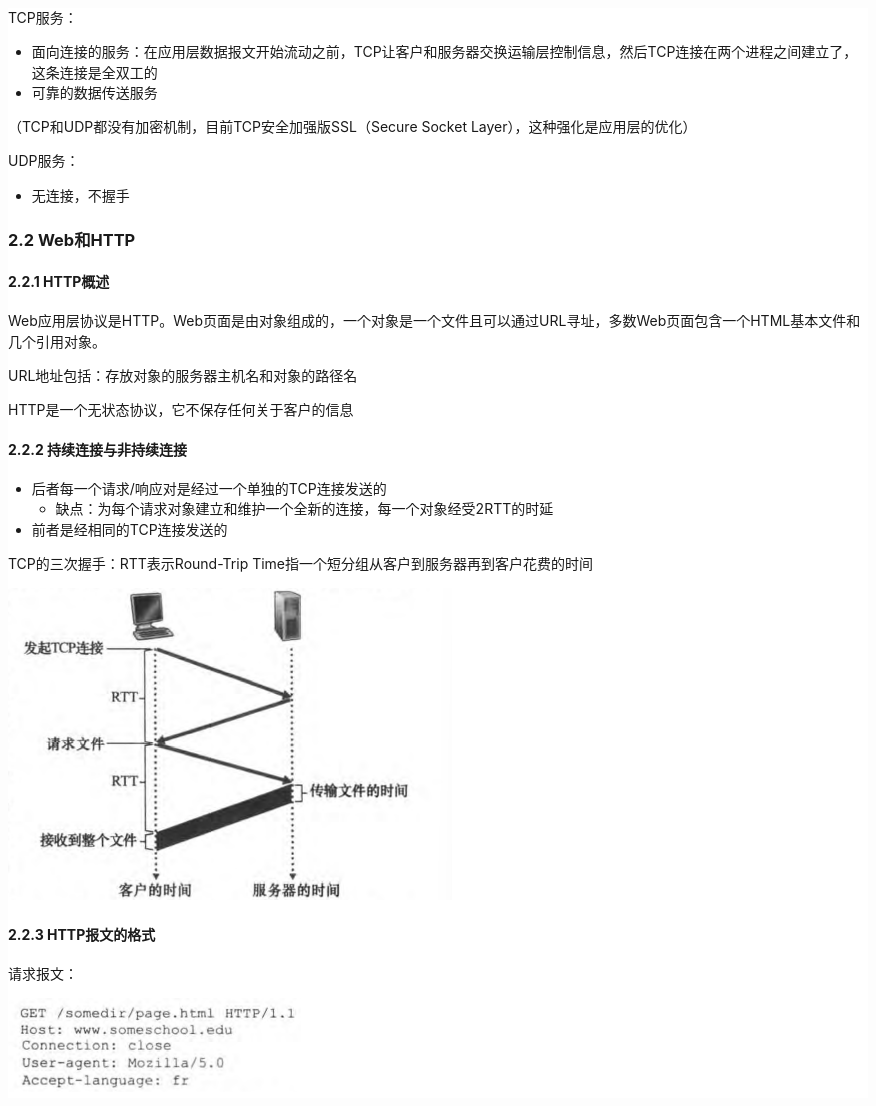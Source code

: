 TCP服务：

- 面向连接的服务：在应用层数据报文开始流动之前，TCP让客户和服务器交换运输层控制信息，然后TCP连接在两个进程之间建立了，这条连接是全双工的
- 可靠的数据传送服务

（TCP和UDP都没有加密机制，目前TCP安全加强版SSL（Secure Socket Layer），这种强化是应用层的优化）

UDP服务：

- 无连接，不握手

### 2.2 Web和HTTP

#### 2.2.1 HTTP概述

Web应用层协议是HTTP。Web页面是由对象组成的，一个对象是一个文件且可以通过URL寻址，多数Web页面包含一个HTML基本文件和几个引用对象。

URL地址包括：存放对象的服务器主机名和对象的路径名

HTTP是一个无状态协议，它不保存任何关于客户的信息

#### 2.2.2 持续连接与非持续连接

- 后者每一个请求/响应对是经过一个单独的TCP连接发送的
  - 缺点：为每个请求对象建立和维护一个全新的连接，每一个对象经受2RTT的时延
- 前者是经相同的TCP连接发送的

TCP的三次握手：RTT表示Round-Trip Time指一个短分组从客户到服务器再到客户花费的时间

![image-20220921163645915](自顶而下.assets/image-20220921163645915.png)

#### 2.2.3 HTTP报文的格式

请求报文：

![image-20220921164121092](自顶而下.assets/image-20220921164121092.png)
